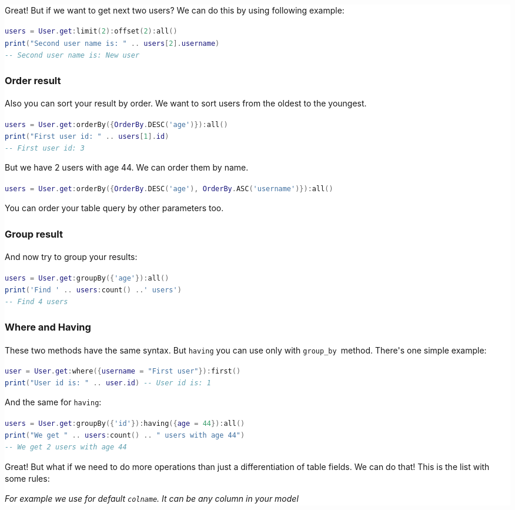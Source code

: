 Great! But if we want to get next two users? We can do this by using following example:

```lua
users = User.get:limit(2):offset(2):all()
print("Second user name is: " .. users[2].username)
-- Second user name is: New user
```

### Order result ###

Also you can sort your result by order. We want to sort users from the oldest to the youngest.


```lua
users = User.get:orderBy({OrderBy.DESC('age')}):all()
print("First user id: " .. users[1].id)
-- First user id: 3
```

But we have 2 users with age 44. We can order them by name.

```lua
users = User.get:orderBy({OrderBy.DESC('age'), OrderBy.ASC('username')}):all()
```
    
You can order your table query by other parameters too.

### Group result ###

And now try to group your results:

```lua
users = User.get:groupBy({'age'}):all()
print('Find ' .. users:count() ..' users')
-- Find 4 users
```

### Where and Having ###

These two methods have the same syntax. But `having` you can use only with `group_by `method. There's one simple example:


```lua
user = User.get:where({username = "First user"}):first()
print("User id is: " .. user.id) -- User id is: 1
```

And the same for `having`:

```lua
users = User.get:groupBy({'id'}):having({age = 44}):all()
print("We get " .. users:count() .. " users with age 44")
-- We get 2 users with age 44
```

Great! But what if we need to do more operations than just a differentiation of table fields. We can do that! This is the list with some rules:

*For example we use for default `colname`. It can be any column in your model*
